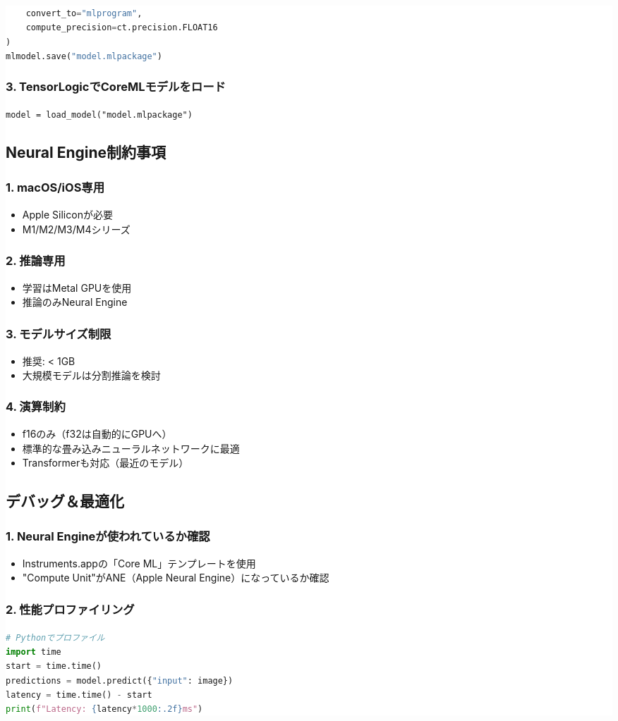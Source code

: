 ```python
    convert_to="mlprogram",
    compute_precision=ct.precision.FLOAT16
)
mlmodel.save("model.mlpackage")
```

### 3. TensorLogicでCoreMLモデルをロード

```tensorlogic
model = load_model("model.mlpackage")
```

## Neural Engine制約事項

### 1. macOS/iOS専用

- Apple Siliconが必要
- M1/M2/M3/M4シリーズ

### 2. 推論専用

- 学習はMetal GPUを使用
- 推論のみNeural Engine

### 3. モデルサイズ制限

- 推奨: < 1GB
- 大規模モデルは分割推論を検討

### 4. 演算制約

- f16のみ（f32は自動的にGPUへ）
- 標準的な畳み込みニューラルネットワークに最適
- Transformerも対応（最近のモデル）

## デバッグ＆最適化

### 1. Neural Engineが使われているか確認

- Instruments.appの「Core ML」テンプレートを使用
- "Compute Unit"がANE（Apple Neural Engine）になっているか確認

### 2. 性能プロファイリング

```python
# Pythonでプロファイル
import time
start = time.time()
predictions = model.predict({"input": image})
latency = time.time() - start
print(f"Latency: {latency*1000:.2f}ms")
```

